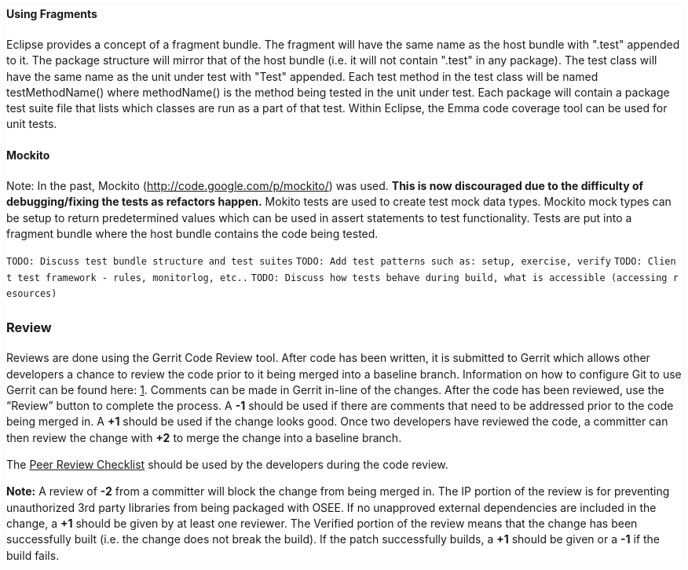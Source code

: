 #### Using Fragments

Eclipse provides a concept of a fragment bundle. The fragment will have
the same name as the host bundle with ".test" appended to it. The
package structure will mirror that of the host bundle (i.e. it will not
contain ".test" in any package). The test class will have the same name
as the unit under test with "Test" appended. Each test method in the
test class will be named testMethodName() where methodName() is the
method being tested in the unit under test. Each package will contain a
package test suite file that lists which classes are run as a part of
that test. Within Eclipse, the Emma code coverage tool can be used for
unit tests.

#### Mockito

Note: In the past, Mockito (http://code.google.com/p/mockito/) was used.
<b>This is now discouraged due to the difficulty of debugging/fixing the
tests as refactors happen.</b> Mokito tests are used to create test mock
data types. Mockito mock types can be setup to return predetermined
values which can be used in assert statements to test functionality.
Tests are put into a fragment bundle where the host bundle contains the
code being tested.

`TODO: Discuss test bundle structure and test suites`
`TODO: Add test patterns such as: setup, exercise, verify`
`TODO: Client test framework - rules, monitorlog, etc..`
`TODO: Discuss how tests behave during build, what is accessible (accessing resources)`

### Review

Reviews are done using the Gerrit Code Review tool. After code has been
written, it is submitted to Gerrit which allows other developers a
chance to review the code prior to it being merged into a baseline
branch. Information on how to configure Git to use Gerrit can be found
here: [1](http://wiki.eclipse.org/Gerrit). Comments can be made in
Gerrit in-line of the changes. After the code has been reviewed, use the
“Review” button to complete the process. A **-1** should be used if
there are comments that need to be addressed prior to the code being
merged in. A **+1** should be used if the change looks good. Once two
developers have reviewed the code, a committer can then review the
change with **+2** to merge the change into a baseline branch.

The [Peer Review
Checklist](/docs/OSEE/Software_Development_Process/Peer_Review_Checklist.md "wikilink")
should be used by the developers during the code review.

**Note:** A review of **-2** from a committer will block the change from
being merged in. The IP portion of the review is for preventing
unauthorized 3rd party libraries from being packaged with OSEE. If no
unapproved external dependencies are included in the change, a **+1**
should be given by at least one reviewer. The Verified portion of the
review means that the change has been successfully built (i.e. the
change does not break the build). If the patch successfully builds, a
**+1** should be given or a **-1** if the build fails.
